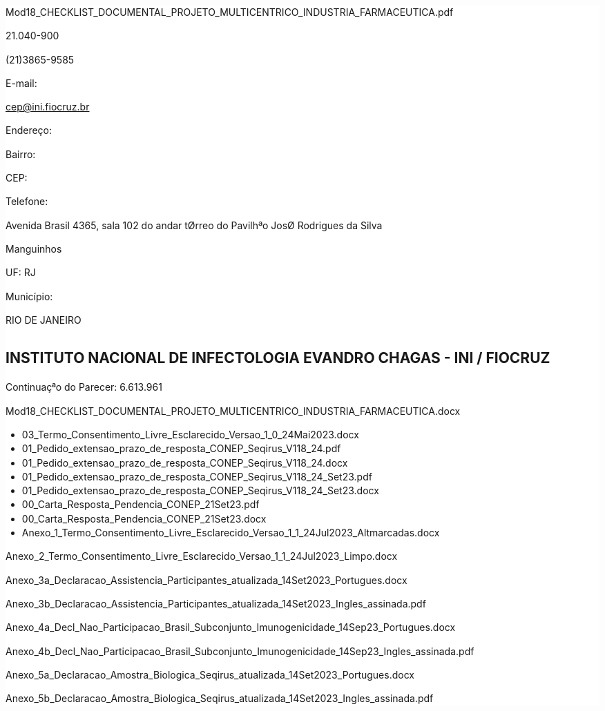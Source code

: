 Mod18\_CHECKLIST\_DOCUMENTAL\_PROJETO\_MULTICENTRICO\_INDUSTRIA\_FARMACEUTICA.pdf

21.040-900

(21)3865-9585

E-mail:

cep@ini.fiocruz.br

Endereço:

Bairro:

CEP:

Telefone:

Avenida Brasil 4365, sala 102 do andar tØrreo do Pavilhªo JosØ Rodrigues da Silva

Manguinhos

UF: RJ

Município:

RIO DE JANEIRO



## INSTITUTO NACIONAL DE INFECTOLOGIA EVANDRO CHAGAS - INI / FIOCRUZ



Continuaçªo do Parecer: 6.613.961

Mod18\_CHECKLIST\_DOCUMENTAL\_PROJETO\_MULTICENTRICO\_INDUSTRIA\_FARMACEUTICA.docx

- 03\_Termo\_Consentimento\_Livre\_Esclarecido\_Versao\_1\_0\_24Mai2023.docx
- 01\_Pedido\_extensao\_prazo\_de\_resposta\_CONEP\_Seqirus\_V118\_24.pdf
- 01\_Pedido\_extensao\_prazo\_de\_resposta\_CONEP\_Seqirus\_V118\_24.docx
- 01\_Pedido\_extensao\_prazo\_de\_resposta\_CONEP\_Seqirus\_V118\_24\_Set23.pdf
- 01\_Pedido\_extensao\_prazo\_de\_resposta\_CONEP\_Seqirus\_V118\_24\_Set23.docx
- 00\_Carta\_Resposta\_Pendencia\_CONEP\_21Set23.pdf
- 00\_Carta\_Resposta\_Pendencia\_CONEP\_21Set23.docx
- Anexo\_1\_Termo\_Consentimento\_Livre\_Esclarecido\_Versao\_1\_1\_24Jul2023\_Altmarcadas.docx

Anexo\_2\_Termo\_Consentimento\_Livre\_Esclarecido\_Versao\_1\_1\_24Jul2023\_Limpo.docx

Anexo\_3a\_Declaracao\_Assistencia\_Participantes\_atualizada\_14Set2023\_Portugues.docx

Anexo\_3b\_Declaracao\_Assistencia\_Participantes\_atualizada\_14Set2023\_Ingles\_assinada.pdf

Anexo\_4a\_Decl\_Nao\_Participacao\_Brasil\_Subconjunto\_Imunogenicidade\_14Sep23\_Portugues.docx

Anexo\_4b\_Decl\_Nao\_Participacao\_Brasil\_Subconjunto\_Imunogenicidade\_14Sep23\_Ingles\_assinada.pdf

Anexo\_5a\_Declaracao\_Amostra\_Biologica\_Seqirus\_atualizada\_14Set2023\_Portugues.docx

Anexo\_5b\_Declaracao\_Amostra\_Biologica\_Seqirus\_atualizada\_14Set2023\_Ingles\_assinada.pdf
